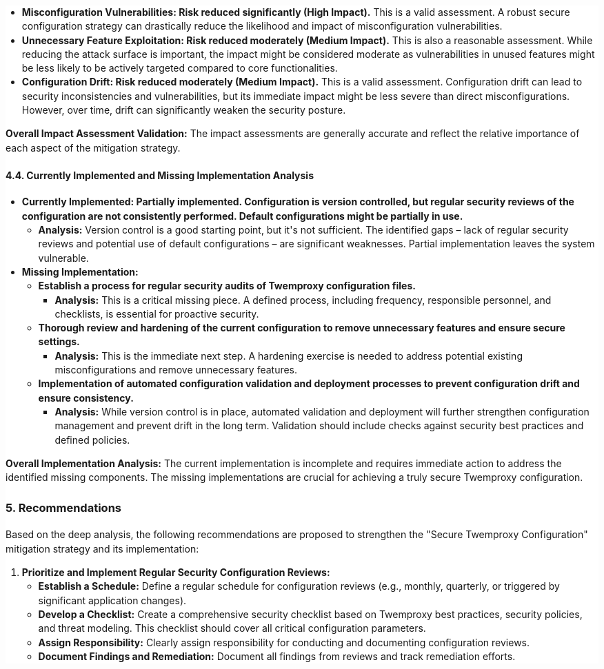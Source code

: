*   **Misconfiguration Vulnerabilities: Risk reduced significantly (High Impact).**  This is a valid assessment. A robust secure configuration strategy can drastically reduce the likelihood and impact of misconfiguration vulnerabilities.
*   **Unnecessary Feature Exploitation: Risk reduced moderately (Medium Impact).** This is also a reasonable assessment. While reducing the attack surface is important, the impact might be considered moderate as vulnerabilities in unused features might be less likely to be actively targeted compared to core functionalities.
*   **Configuration Drift: Risk reduced moderately (Medium Impact).**  This is a valid assessment. Configuration drift can lead to security inconsistencies and vulnerabilities, but its immediate impact might be less severe than direct misconfigurations. However, over time, drift can significantly weaken the security posture.

**Overall Impact Assessment Validation:** The impact assessments are generally accurate and reflect the relative importance of each aspect of the mitigation strategy.

#### 4.4. Currently Implemented and Missing Implementation Analysis

*   **Currently Implemented: Partially implemented. Configuration is version controlled, but regular security reviews of the configuration are not consistently performed. Default configurations might be partially in use.**
    *   **Analysis:** Version control is a good starting point, but it's not sufficient. The identified gaps – lack of regular security reviews and potential use of default configurations – are significant weaknesses. Partial implementation leaves the system vulnerable.
*   **Missing Implementation:**
    *   **Establish a process for regular security audits of Twemproxy configuration files.**
        *   **Analysis:** This is a critical missing piece. A defined process, including frequency, responsible personnel, and checklists, is essential for proactive security.
    *   **Thorough review and hardening of the current configuration to remove unnecessary features and ensure secure settings.**
        *   **Analysis:** This is the immediate next step. A hardening exercise is needed to address potential existing misconfigurations and remove unnecessary features.
    *   **Implementation of automated configuration validation and deployment processes to prevent configuration drift and ensure consistency.**
        *   **Analysis:**  While version control is in place, automated validation and deployment will further strengthen configuration management and prevent drift in the long term. Validation should include checks against security best practices and defined policies.

**Overall Implementation Analysis:** The current implementation is incomplete and requires immediate action to address the identified missing components. The missing implementations are crucial for achieving a truly secure Twemproxy configuration.

### 5. Recommendations

Based on the deep analysis, the following recommendations are proposed to strengthen the "Secure Twemproxy Configuration" mitigation strategy and its implementation:

1.  **Prioritize and Implement Regular Security Configuration Reviews:**
    *   **Establish a Schedule:** Define a regular schedule for configuration reviews (e.g., monthly, quarterly, or triggered by significant application changes).
    *   **Develop a Checklist:** Create a comprehensive security checklist based on Twemproxy best practices, security policies, and threat modeling. This checklist should cover all critical configuration parameters.
    *   **Assign Responsibility:** Clearly assign responsibility for conducting and documenting configuration reviews.
    *   **Document Findings and Remediation:**  Document all findings from reviews and track remediation efforts.
